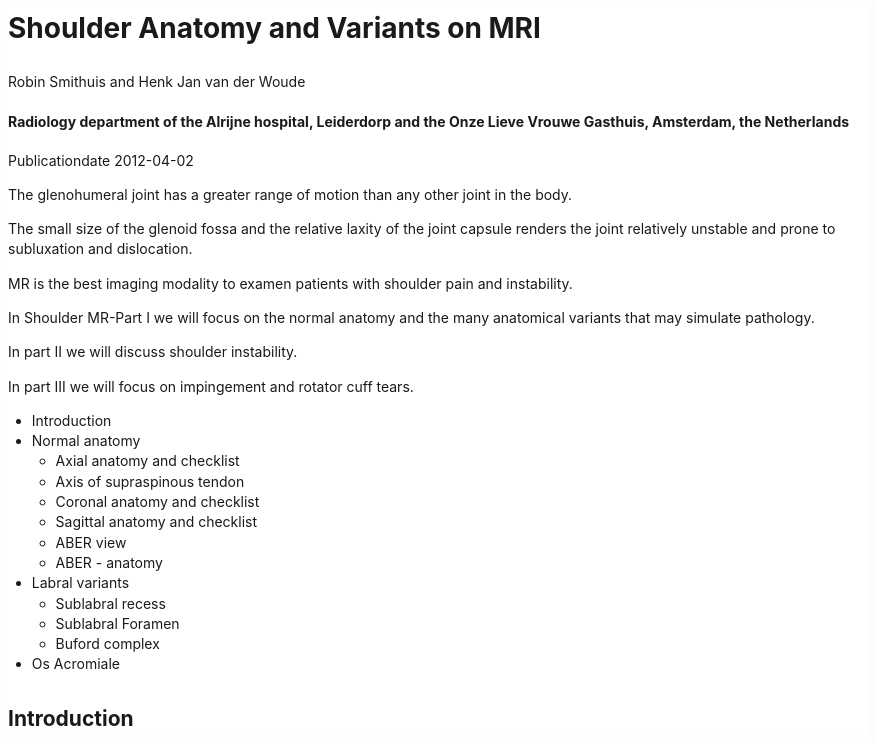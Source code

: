 




Shoulder Anatomy and Variants on MRI
====================================



### 
 Robin Smithuis and Henk Jan van der Woude


#### Radiology department of the Alrijne hospital, Leiderdorp and the Onze Lieve Vrouwe Gasthuis, Amsterdam, the Netherlands






 Publicationdate 2012-04-02



The glenohumeral joint has a greater range of motion than any other joint in the body.  

The small size of the glenoid fossa and the relative laxity of the joint capsule renders the joint relatively unstable and prone to subluxation and dislocation.  

MR is the best imaging modality to examen patients with shoulder pain and instability.  

In Shoulder MR-Part I we will focus on the normal anatomy and the many anatomical variants that may simulate pathology.  

In part II we will discuss shoulder instability.  

In part III we will focus on impingement and rotator cuff tears.




* Introduction
* Normal anatomy
	+ Axial anatomy and checklist
	+ Axis of supraspinous tendon
	+ Coronal anatomy and checklist
	+ Sagittal anatomy and checklist
	+ ABER view
	+ ABER - anatomy
* Labral variants
	+ Sublabral recess
	+ Sublabral Foramen
	+ Buford complex
* Os Acromiale






Introduction
------------
